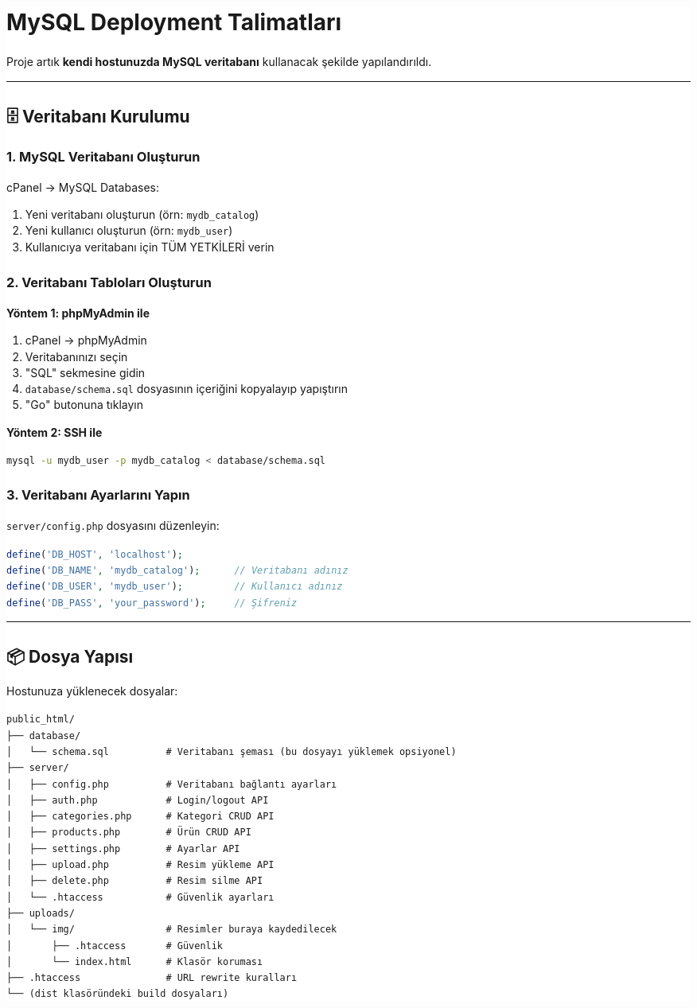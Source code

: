 # MySQL Deployment Talimatları

Proje artık **kendi hostunuzda MySQL veritabanı** kullanacak şekilde yapılandırıldı.

---

## 🗄️ Veritabanı Kurulumu

### 1. MySQL Veritabanı Oluşturun

cPanel → MySQL Databases:
1. Yeni veritabanı oluşturun (örn: `mydb_catalog`)
2. Yeni kullanıcı oluşturun (örn: `mydb_user`)
3. Kullanıcıya veritabanı için TÜM YETKİLERİ verin

### 2. Veritabanı Tabloları Oluşturun

**Yöntem 1: phpMyAdmin ile**
1. cPanel → phpMyAdmin
2. Veritabanınızı seçin
3. "SQL" sekmesine gidin
4. `database/schema.sql` dosyasının içeriğini kopyalayıp yapıştırın
5. "Go" butonuna tıklayın

**Yöntem 2: SSH ile**
```bash
mysql -u mydb_user -p mydb_catalog < database/schema.sql
```

### 3. Veritabanı Ayarlarını Yapın

`server/config.php` dosyasını düzenleyin:

```php
define('DB_HOST', 'localhost');
define('DB_NAME', 'mydb_catalog');      // Veritabanı adınız
define('DB_USER', 'mydb_user');         // Kullanıcı adınız
define('DB_PASS', 'your_password');     // Şifreniz
```

---

## 📦 Dosya Yapısı

Hostunuza yüklenecek dosyalar:

```
public_html/
├── database/
│   └── schema.sql          # Veritabanı şeması (bu dosyayı yüklemek opsiyonel)
├── server/
│   ├── config.php          # Veritabanı bağlantı ayarları
│   ├── auth.php            # Login/logout API
│   ├── categories.php      # Kategori CRUD API
│   ├── products.php        # Ürün CRUD API
│   ├── settings.php        # Ayarlar API
│   ├── upload.php          # Resim yükleme API
│   ├── delete.php          # Resim silme API
│   └── .htaccess           # Güvenlik ayarları
├── uploads/
│   └── img/                # Resimler buraya kaydedilecek
│       ├── .htaccess       # Güvenlik
│       └── index.html      # Klasör koruması
├── .htaccess               # URL rewrite kuralları
└── (dist klasöründeki build dosyaları)
```